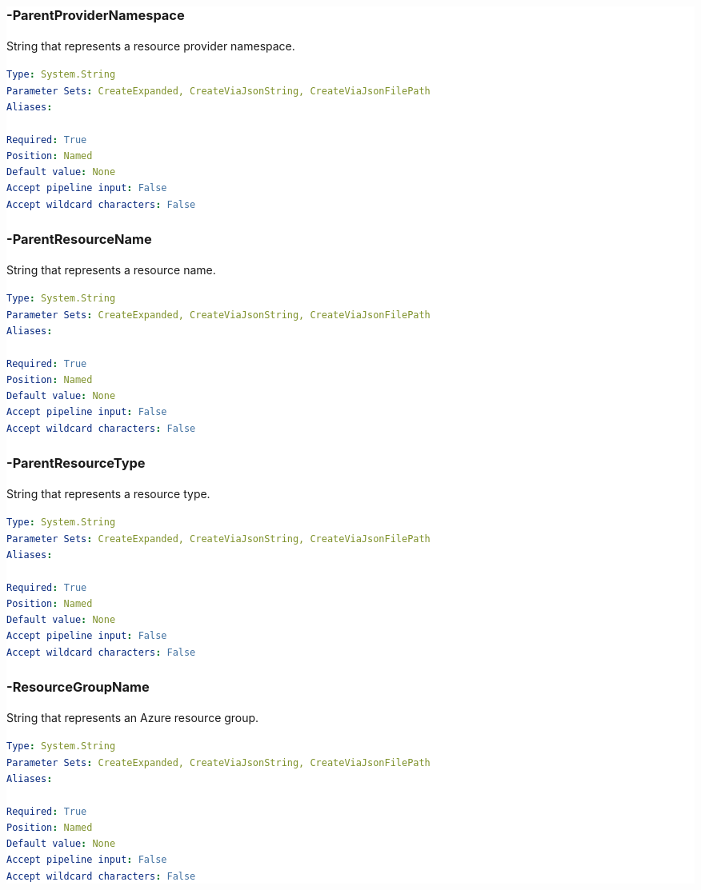 ### -ParentProviderNamespace
String that represents a resource provider namespace.

```yaml
Type: System.String
Parameter Sets: CreateExpanded, CreateViaJsonString, CreateViaJsonFilePath
Aliases:

Required: True
Position: Named
Default value: None
Accept pipeline input: False
Accept wildcard characters: False
```

### -ParentResourceName
String that represents a resource name.

```yaml
Type: System.String
Parameter Sets: CreateExpanded, CreateViaJsonString, CreateViaJsonFilePath
Aliases:

Required: True
Position: Named
Default value: None
Accept pipeline input: False
Accept wildcard characters: False
```

### -ParentResourceType
String that represents a resource type.

```yaml
Type: System.String
Parameter Sets: CreateExpanded, CreateViaJsonString, CreateViaJsonFilePath
Aliases:

Required: True
Position: Named
Default value: None
Accept pipeline input: False
Accept wildcard characters: False
```

### -ResourceGroupName
String that represents an Azure resource group.

```yaml
Type: System.String
Parameter Sets: CreateExpanded, CreateViaJsonString, CreateViaJsonFilePath
Aliases:

Required: True
Position: Named
Default value: None
Accept pipeline input: False
Accept wildcard characters: False
```
